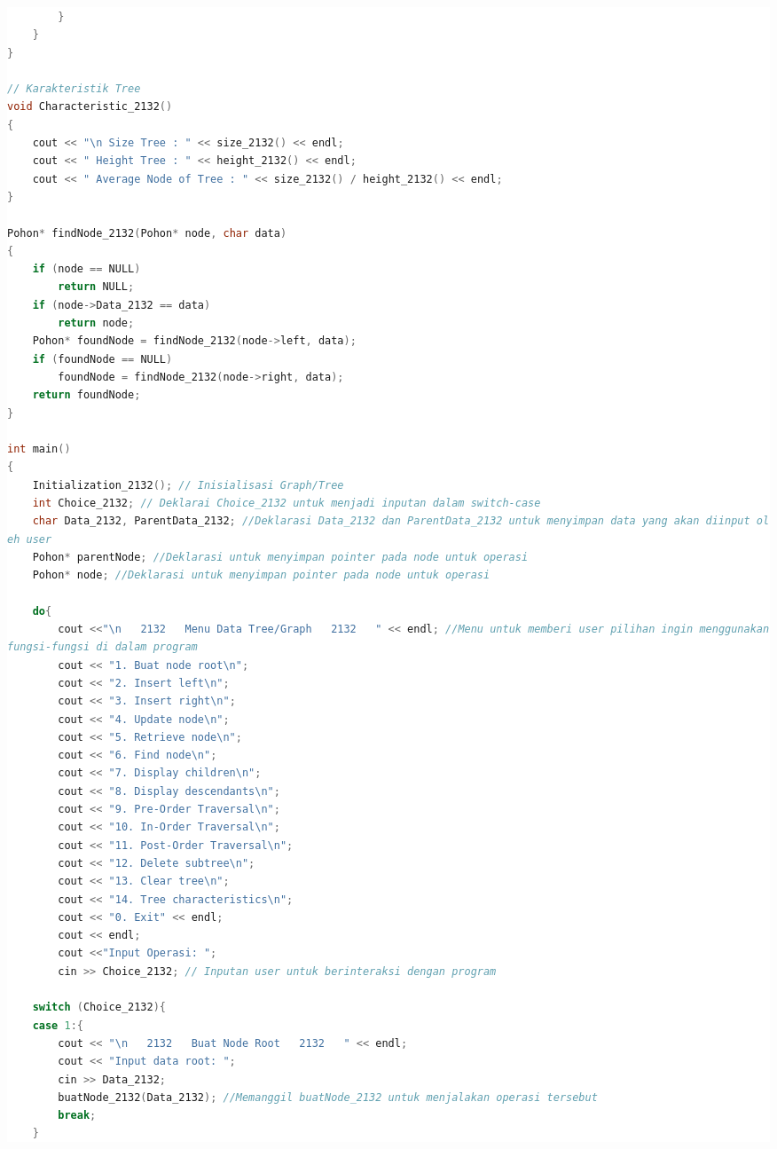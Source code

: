 ```C++
        }
    }
}

// Karakteristik Tree
void Characteristic_2132()
{
    cout << "\n Size Tree : " << size_2132() << endl;
    cout << " Height Tree : " << height_2132() << endl;
    cout << " Average Node of Tree : " << size_2132() / height_2132() << endl;
}

Pohon* findNode_2132(Pohon* node, char data)
{
    if (node == NULL)
        return NULL;
    if (node->Data_2132 == data)
        return node;
    Pohon* foundNode = findNode_2132(node->left, data);
    if (foundNode == NULL)
        foundNode = findNode_2132(node->right, data);
    return foundNode;
}

int main()
{
    Initialization_2132(); // Inisialisasi Graph/Tree
    int Choice_2132; // Deklarai Choice_2132 untuk menjadi inputan dalam switch-case
    char Data_2132, ParentData_2132; //Deklarasi Data_2132 dan ParentData_2132 untuk menyimpan data yang akan diinput oleh user
    Pohon* parentNode; //Deklarasi untuk menyimpan pointer pada node untuk operasi
    Pohon* node; //Deklarasi untuk menyimpan pointer pada node untuk operasi

    do{
        cout <<"\n   2132   Menu Data Tree/Graph   2132   " << endl; //Menu untuk memberi user pilihan ingin menggunakan fungsi-fungsi di dalam program
        cout << "1. Buat node root\n";
        cout << "2. Insert left\n";
        cout << "3. Insert right\n";
        cout << "4. Update node\n";
        cout << "5. Retrieve node\n";
        cout << "6. Find node\n";
        cout << "7. Display children\n";
        cout << "8. Display descendants\n";
        cout << "9. Pre-Order Traversal\n";
        cout << "10. In-Order Traversal\n";
        cout << "11. Post-Order Traversal\n";
        cout << "12. Delete subtree\n";
        cout << "13. Clear tree\n";
        cout << "14. Tree characteristics\n";
        cout << "0. Exit" << endl;
        cout << endl;
        cout <<"Input Operasi: ";
        cin >> Choice_2132; // Inputan user untuk berinteraksi dengan program

    switch (Choice_2132){
    case 1:{
        cout << "\n   2132   Buat Node Root   2132   " << endl;
        cout << "Input data root: ";
        cin >> Data_2132;
        buatNode_2132(Data_2132); //Memanggil buatNode_2132 untuk menjalakan operasi tersebut
        break;
    }
```